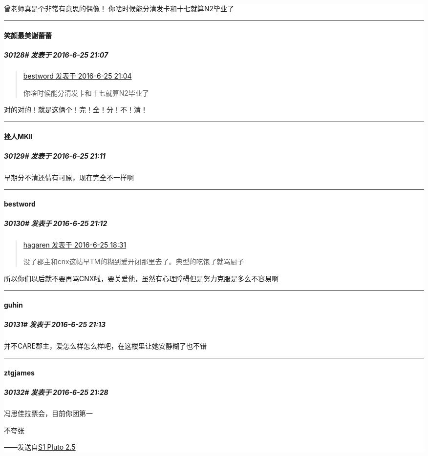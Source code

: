 
曾老师真是个非常有意思的偶像！</blockquote>
你啥时候能分清发卡和十七就算N2毕业了


*****

####  笑颜最美谢蕾蕾  
##### 30128#       发表于 2016-6-25 21:07


<blockquote><a href="httphttps://bbs.saraba1st.com/2b/forum.php?mod=redirect&amp;goto=findpost&amp;pid=32767362&amp;ptid=1105387" target="_blank">bestword 发表于 2016-6-25 21:04</a>

你啥时候能分清发卡和十七就算N2毕业了</blockquote>
对的对的！就是这俩个！完！全！分！不！清！


*****

####  挫人MKII  
##### 30129#       发表于 2016-6-25 21:11


早期分不清还情有可原，现在完全不一样啊


*****

####  bestword  
##### 30130#       发表于 2016-6-25 21:12


<blockquote><a href="httphttps://bbs.saraba1st.com/2b/forum.php?mod=redirect&amp;goto=findpost&amp;pid=32766253&amp;ptid=1105387" target="_blank">hagaren 发表于 2016-6-25 18:31</a>

没了郡主和cnx这帖早TM的糊到爱开闭那里去了。典型的吃饱了就骂厨子</blockquote>
所以你们以后就不要再骂CNX啦，要关爱他，虽然有心理障碍但是努力克服是多么不容易啊


*****

####  guhin  
##### 30131#       发表于 2016-6-25 21:13


并不CARE郡主，爱怎么样怎么样吧，在这楼里让她安静糊了也不错


*****

####  ztgjames  
##### 30132#       发表于 2016-6-25 21:28


冯思佳拉票会，目前你团第一

不夸张


——发送自[S1 Pluto 2.5](https://itunes.apple.com/cn/app/s1-pluto/id889820003?mt=8)
